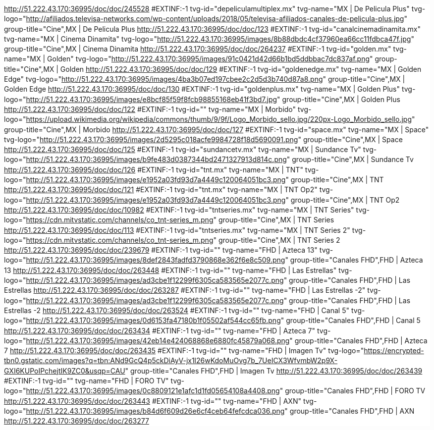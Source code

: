 http://51.222.43.170:36995/doc/doc/245528
#EXTINF:-1 tvg-id="depeliculamultiplex.mx" tvg-name="MX | De Pelicula Plus" tvg-logo="http://afiliados.televisa-networks.com/wp-content/uploads/2018/05/televisa-afiliados-canales-de-pelicula-plus.jpg" group-title="Cine",MX | De Pelicula Plus
http://51.222.43.170:36995/doc/doc/123
#EXTINF:-1 tvg-id="canalcinemadinamita.mx" tvg-name="MX | Cinema Dinamita" tvg-logo="http://51.222.43.170:36995/images/8b88dbdc4cf37960ea66cc11fdbca47f.jpg" group-title="Cine",MX | Cinema Dinamita
http://51.222.43.170:36995/doc/doc/264237
#EXTINF:-1 tvg-id="golden.mx" tvg-name="MX | Golden" tvg-logo="http://51.222.43.170:36995/images/91c0421d42d66b1bd5ddbbac7dc837af.png" group-title="Cine",MX | Golden
http://51.222.43.170:36995/doc/doc/129
#EXTINF:-1 tvg-id="goldenedge.mx" tvg-name="MX | Golden Edge" tvg-logo="http://51.222.43.170:36995/images/4ba3b07ed197cbee2c2d5d3b740d87a8.png" group-title="Cine",MX | Golden Edge
http://51.222.43.170:36995/doc/doc/130
#EXTINF:-1 tvg-id="goldenplus.mx" tvg-name="MX | Golden Plus" tvg-logo="http://51.222.43.170:36995/images/e8bcf85f59f8fcb98855168eb41f3bd7.jpg" group-title="Cine",MX | Golden Plus
http://51.222.43.170:36995/doc/doc/122
#EXTINF:-1 tvg-id="" tvg-name="MX | Morbido" tvg-logo="https://upload.wikimedia.org/wikipedia/commons/thumb/9/9f/Logo_Morbido_sello.jpg/220px-Logo_Morbido_sello.jpg" group-title="Cine",MX | Morbido
http://51.222.43.170:36995/doc/doc/127
#EXTINF:-1 tvg-id="space.mx" tvg-name="MX | Space" tvg-logo="http://51.222.43.170:36995/images/2d5295c018acfe9984728f18d5690091.png" group-title="Cine",MX | Space
http://51.222.43.170:36995/doc/doc/125
#EXTINF:-1 tvg-id="sundancetv.mx" tvg-name="MX | Sundance Tv" tvg-logo="http://51.222.43.170:36995/images/b9fe483d0387344bd2471327913d814c.png" group-title="Cine",MX | Sundance Tv
http://51.222.43.170:36995/doc/doc/126
#EXTINF:-1 tvg-id="tnt.mx" tvg-name="MX | TNT" tvg-logo="http://51.222.43.170:36995/images/e1952a03fd93d7a4449c120064051bc3.png" group-title="Cine",MX | TNT
http://51.222.43.170:36995/doc/doc/121
#EXTINF:-1 tvg-id="tnt.mx" tvg-name="MX | TNT Op2" tvg-logo="http://51.222.43.170:36995/images/e1952a03fd93d7a4449c120064051bc3.png" group-title="Cine",MX | TNT Op2
http://51.222.43.170:36995/doc/doc/10982
#EXTINF:-1 tvg-id="tntseries.mx" tvg-name="MX | TNT Series" tvg-logo="https://cdn.mitvstatic.com/channels/co_tnt-series_m.png" group-title="Cine",MX | TNT Series
http://51.222.43.170:36995/doc/doc/113
#EXTINF:-1 tvg-id="tntseries.mx" tvg-name="MX | TNT Series 2" tvg-logo="https://cdn.mitvstatic.com/channels/co_tnt-series_m.png" group-title="Cine",MX | TNT Series 2
http://51.222.43.170:36995/doc/doc/239679
#EXTINF:-1 tvg-id="" tvg-name="FHD | Azteca 13" tvg-logo="http://51.222.43.170:36995/images/8def2843fadfd3790868e362f6e8c509.png" group-title="Canales FHD",FHD | Azteca 13
http://51.222.43.170:36995/doc/doc/263448
#EXTINF:-1 tvg-id="" tvg-name="FHD | Las Estrellas" tvg-logo="http://51.222.43.170:36995/images/ad3cbe1f12299f6305ca583565e2077c.png" group-title="Canales FHD",FHD | Las Estrellas
http://51.222.43.170:36995/doc/doc/263287
#EXTINF:-1 tvg-id="" tvg-name="FHD | Las Estrellas -2" tvg-logo="http://51.222.43.170:36995/images/ad3cbe1f12299f6305ca583565e2077c.png" group-title="Canales FHD",FHD | Las Estrellas -2
http://51.222.43.170:36995/doc/doc/263524
#EXTINF:-1 tvg-id="" tvg-name="FHD | Canal 5" tvg-logo="http://51.222.43.170:36995/images/0d6153fa47180b1f05502af544cc65fb.png" group-title="Canales FHD",FHD | Canal 5
http://51.222.43.170:36995/doc/doc/263434
#EXTINF:-1 tvg-id="" tvg-name="FHD | Azteca 7" tvg-logo="http://51.222.43.170:36995/images/42eb14e424068868e6880fc45879a068.png" group-title="Canales FHD",FHD | Azteca 7
http://51.222.43.170:36995/doc/doc/263435
#EXTINF:-1 tvg-id="" tvg-name="FHD | Imagen Tv" tvg-logo="https://encrypted-tbn0.gstatic.com/images?q=tbn:ANd9GcQ4p5ckDiAyV-jx1l26wKdoMuOvg7b_7UeICX3WfvmbW2p9X-GXI6KUPoIPchejtIK9ZC0&usqp=CAU" group-title="Canales FHD",FHD | Imagen Tv
http://51.222.43.170:36995/doc/doc/263439
#EXTINF:-1 tvg-id="" tvg-name="FHD | FORO TV" tvg-logo="http://51.222.43.170:36995/images/0c8809121e1afc1d1fd05654108a4408.png" group-title="Canales FHD",FHD | FORO TV
http://51.222.43.170:36995/doc/doc/263443
#EXTINF:-1 tvg-id="" tvg-name="FHD | AXN" tvg-logo="http://51.222.43.170:36995/images/b84d6f609d26e6cf4ceb64fefcdca036.png" group-title="Canales FHD",FHD | AXN
http://51.222.43.170:36995/doc/doc/263277